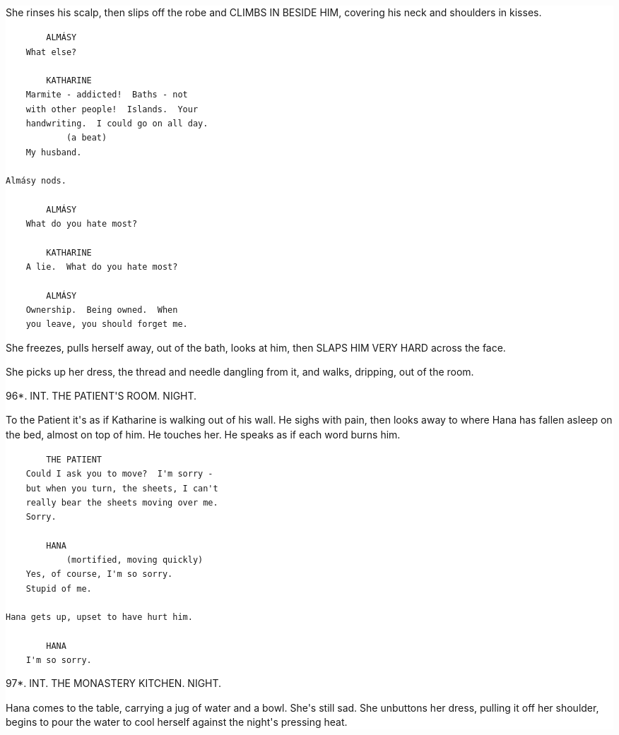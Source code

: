 She rinses his scalp, then slips off the robe and CLIMBS IN BESIDE HIM, 
covering his neck and shoulders in kisses.

			ALMÁSY
		What else?

			KATHARINE
		Marmite - addicted!  Baths - not
		with other people!  Islands.  Your
		handwriting.  I could go on all day.
				(a beat)
		My husband.

	Almásy nods.

			ALMÁSY
		What do you hate most?

			KATHARINE
		A lie.  What do you hate most?

			ALMÁSY
		Ownership.  Being owned.  When
		you leave, you should forget me.

She freezes, pulls herself away, out of the bath, looks at him, then 
SLAPS HIM VERY HARD across the face.

She picks up her dress, the thread and needle dangling from it, and 
walks, dripping, out of the room.


96*.	INT.    THE PATIENT'S ROOM.    NIGHT.

To the Patient it's as if Katharine is walking out of his wall.  He 
sighs with pain, then looks away to where Hana has fallen asleep on the 
bed, almost on top of him.  He touches her.   He speaks as if each word 
burns him.

			THE PATIENT
		Could I ask you to move?  I'm sorry -
		but when you turn, the sheets, I can't
		really bear the sheets moving over me.  
		Sorry.

			HANA
				(mortified, moving quickly)
		Yes, of course, I'm so sorry.
		Stupid of me.

	Hana gets up, upset to have hurt him.

			HANA
		I'm so sorry.


97*.	INT.    THE MONASTERY KITCHEN.    NIGHT.

Hana comes to the table, carrying a jug of water and a bowl.   She's 
still sad.  She unbuttons her dress, pulling it off her shoulder, 
begins to pour the water to cool herself against the night's pressing 
heat.
